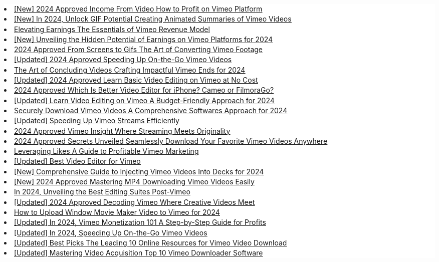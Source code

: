 <li><a href="https://vimeo-videos.techidaily.com/new-2024-approved-income-from-video-how-to-profit-on-vimeo-platform/"><u>[New] 2024 Approved  Income From Video  How to Profit on Vimeo Platform</u></a></li>
<li><a href="https://vimeo-videos.techidaily.com/new-in-2024-unlock-gif-potential-creating-animated-summaries-of-vimeo-videos/"><u>[New] In 2024, Unlock GIF Potential  Creating Animated Summaries of Vimeo Videos</u></a></li>
<li><a href="https://vimeo-videos.techidaily.com/elevating-earnings-the-essentials-of-vimeo-revenue-model/"><u>Elevating Earnings  The Essentials of Vimeo Revenue Model</u></a></li>
<li><a href="https://vimeo-videos.techidaily.com/new-unveiling-the-hidden-potential-of-earnings-on-vimeo-platforms-for-2024/"><u>[New] Unveiling the Hidden Potential of Earnings on Vimeo Platforms for 2024</u></a></li>
<li><a href="https://vimeo-videos.techidaily.com/2024-approved-from-screens-to-gifs-the-art-of-converting-vimeo-footage/"><u>2024 Approved  From Screens to Gifs  The Art of Converting Vimeo Footage</u></a></li>
<li><a href="https://vimeo-videos.techidaily.com/updated-2024-approved-speeding-up-on-the-go-vimeo-videos/"><u>[Updated] 2024 Approved  Speeding Up On-the-Go Vimeo Videos</u></a></li>
<li><a href="https://vimeo-videos.techidaily.com/the-art-of-concluding-videos-crafting-impactful-vimeo-ends-for-2024/"><u>The Art of Concluding Videos  Crafting Impactful Vimeo Ends for 2024</u></a></li>
<li><a href="https://vimeo-videos.techidaily.com/updated-2024-approved-learn-basic-video-editing-on-vimeo-at-no-cost/"><u>[Updated] 2024 Approved  Learn Basic Video Editing on Vimeo at No Cost</u></a></li>
<li><a href="https://vimeo-videos.techidaily.com/2024-approved-which-is-better-video-editor-for-iphone-cameo-or-filmorago/"><u>2024 Approved  Which Is Better Video Editor for iPhone? Cameo or FilmoraGo?</u></a></li>
<li><a href="https://vimeo-videos.techidaily.com/updated-learn-video-editing-on-vimeo-a-budget-friendly-approach-for-2024/"><u>[Updated] Learn Video Editing on Vimeo  A Budget-Friendly Approach for 2024</u></a></li>
<li><a href="https://vimeo-videos.techidaily.com/securely-download-vimeo-videos-a-comprehensive-softwares-approach-for-2024/"><u>Securely Download Vimeo Videos  A Comprehensive Softwares Approach for 2024</u></a></li>
<li><a href="https://vimeo-videos.techidaily.com/updated-speeding-up-vimeo-streams-efficiently/"><u>[Updated] Speeding Up Vimeo Streams Efficiently</u></a></li>
<li><a href="https://vimeo-videos.techidaily.com/2024-approved-vimeo-insight-where-streaming-meets-originality/"><u>2024 Approved  Vimeo Insight  Where Streaming Meets Originality</u></a></li>
<li><a href="https://vimeo-videos.techidaily.com/2024-approved-secrets-unveiled-seamlessly-download-your-favorite-vimeo-videos-anywhere/"><u>2024 Approved  Secrets Unveiled  Seamlessly Download Your Favorite Vimeo Videos Anywhere</u></a></li>
<li><a href="https://vimeo-videos.techidaily.com/leveraging-likes-a-guide-to-profitable-vimeo-marketing/"><u>Leveraging Likes  A Guide to Profitable Vimeo Marketing</u></a></li>
<li><a href="https://vimeo-videos.techidaily.com/updated-best-video-editor-for-vimeo/"><u>[Updated] Best Video Editor for Vimeo</u></a></li>
<li><a href="https://vimeo-videos.techidaily.com/new-comprehensive-guide-to-injecting-vimeo-videos-into-decks-for-2024/"><u>[New] Comprehensive Guide to Injecting Vimeo Videos Into Decks for 2024</u></a></li>
<li><a href="https://vimeo-videos.techidaily.com/new-2024-approved-mastering-mp4-downloading-vimeo-videos-easily/"><u>[New] 2024 Approved  Mastering MP4  Downloading Vimeo Videos Easily</u></a></li>
<li><a href="https://vimeo-videos.techidaily.com/in-2024-unveiling-the-best-editing-suites-post-vimeo/"><u>In 2024, Unveiling the Best Editing Suites Post-Vimeo</u></a></li>
<li><a href="https://vimeo-videos.techidaily.com/updated-2024-approved-decoding-vimeo-where-creative-videos-meet/"><u>[Updated] 2024 Approved  Decoding Vimeo  Where Creative Videos Meet</u></a></li>
<li><a href="https://vimeo-videos.techidaily.com/how-to-upload-window-movie-maker-video-to-vimeo-for-2024/"><u>How to Upload Window Movie Maker Video to Vimeo for 2024</u></a></li>
<li><a href="https://vimeo-videos.techidaily.com/updated-in-2024-vimeo-monetization-101-a-step-by-step-guide-for-profits/"><u>[Updated] In 2024, Vimeo Monetization 101  A Step-by-Step Guide for Profits</u></a></li>
<li><a href="https://vimeo-videos.techidaily.com/updated-in-2024-speeding-up-on-the-go-vimeo-videos/"><u>[Updated] In 2024, Speeding Up On-the-Go Vimeo Videos</u></a></li>
<li><a href="https://vimeo-videos.techidaily.com/updated-best-picks-the-leading-10-online-resources-for-vimeo-video-download/"><u>[Updated] Best Picks  The Leading 10 Online Resources for Vimeo Video Download</u></a></li>
<li><a href="https://vimeo-videos.techidaily.com/updated-mastering-video-acquisition-top-10-vimeo-downloader-software/"><u>[Updated] Mastering Video Acquisition  Top 10 Vimeo Downloader Software</u></a></li>